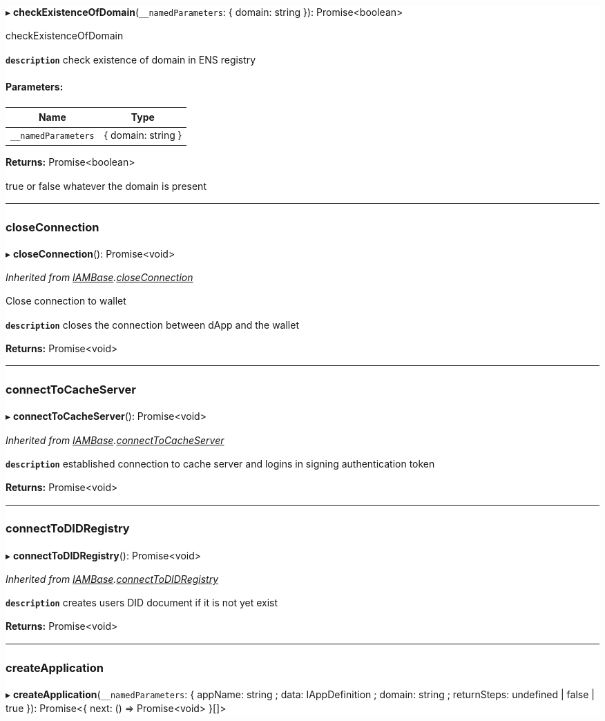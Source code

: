 ▸ **checkExistenceOfDomain**(`__namedParameters`: { domain: string  }): Promise\<boolean>

checkExistenceOfDomain

**`description`** check existence of domain in ENS registry

#### Parameters:

Name | Type |
------ | ------ |
`__namedParameters` | { domain: string  } |

**Returns:** Promise\<boolean>

true or false whatever the domain is present

___

### closeConnection

▸ **closeConnection**(): Promise\<void>

*Inherited from [IAMBase](iambase.md).[closeConnection](iambase.md#closeconnection)*

Close connection to wallet

**`description`** closes the connection between dApp and the wallet

**Returns:** Promise\<void>

___

### connectToCacheServer

▸ **connectToCacheServer**(): Promise\<void>

*Inherited from [IAMBase](iambase.md).[connectToCacheServer](iambase.md#connecttocacheserver)*

**`description`** established connection to cache server and logins in signing authentication token

**Returns:** Promise\<void>

___

### connectToDIDRegistry

▸ **connectToDIDRegistry**(): Promise\<void>

*Inherited from [IAMBase](iambase.md).[connectToDIDRegistry](iambase.md#connecttodidregistry)*

**`description`** creates users DID document if it is not yet exist

**Returns:** Promise\<void>

___

### createApplication

▸ **createApplication**(`__namedParameters`: { appName: string ; data: IAppDefinition ; domain: string ; returnSteps: undefined \| false \| true  }): Promise\<{ next: () => Promise\<void>  }[]>
